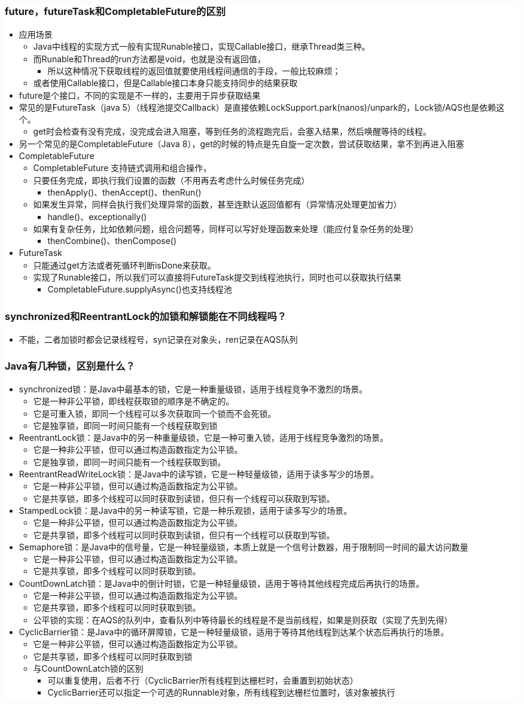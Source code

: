 ### future，futureTask和CompletableFuture的区别
- 应用场景
    - Java中线程的实现方式一般有实现Runable接口，实现Callable接口，继承Thread类三种。
    - 而Runable和Thread的run方法都是void，也就是没有返回值，
        - 所以这种情况下获取线程的返回值就要使用线程间通信的手段，一般比较麻烦；
    - 或者使用Callable接口，但是Callable接口本身只能支持同步的结果获取
- future是个接口，不同的实现是不一样的，主要用于异步获取结果
- 常见的是FutureTask（java 5）（线程池提交Callback）是直接依赖LockSupport.park(nanos)/unpark的，Lock锁/AQS也是依赖这个。
    - get时会检查有没有完成，没完成会进入阻塞，等到任务的流程跑完后，会塞入结果，然后唤醒等待的线程。
- 另一个常见的是CompletableFuture（Java 8），get的时候的特点是先自旋一定次数，尝试获取结果，拿不到再进入阻塞
- CompletableFuture
    - CompletableFuture 支持链式调用和组合操作，
    - 只要任务完成，即执行我们设置的函数（不用再去考虑什么时候任务完成）
        - thenApply()、thenAccept()、thenRun()
    - 如果发生异常，同样会执行我们处理异常的函数，甚至连默认返回值都有（异常情况处理更加省力）
        - handle()、exceptionally()
    - 如果有复杂任务，比如依赖问题，组合问题等，同样可以写好处理函数来处理（能应付复杂任务的处理）
        - thenCombine()、thenCompose()
- FutureTask
    - 只能通过get方法或者死循环判断isDone来获取。
    - 实现了Runable接口，所以我们可以直接将FutureTask提交到线程池执行，同时也可以获取执行结果
        - CompletableFuture.supplyAsync()也支持线程池



### synchronized和ReentrantLock的加锁和解锁能在不同线程吗？
- 不能，二者加锁时都会记录线程号，syn记录在对象头，ren记录在AQS队列


### Java有几种锁，区别是什么？
- synchronized锁：是Java中最基本的锁，它是一种重量级锁，适用于线程竞争不激烈的场景。
    - 它是一种非公平锁，即线程获取锁的顺序是不确定的。
    - 它是可重入锁，即同一个线程可以多次获取同一个锁而不会死锁。
    - 它是独享锁，即同一时间只能有一个线程获取到锁
- ReentrantLock锁：是Java中的另一种重量级锁，它是一种可重入锁，适用于线程竞争激烈的场景。
    - 它是一种非公平锁，但可以通过构造函数指定为公平锁。
    - 它是独享锁，即同一时间只能有一个线程获取到锁。
- ReentrantReadWriteLock锁：是Java中的读写锁，它是一种轻量级锁，适用于读多写少的场景。
    - 它是一种非公平锁，但可以通过构造函数指定为公平锁。
    - 它是共享锁，即多个线程可以同时获取到读锁，但只有一个线程可以获取到写锁。
- StampedLock锁：是Java中的另一种读写锁，它是一种乐观锁，适用于读多写少的场景。
    - 它是一种非公平锁，但可以通过构造函数指定为公平锁。
    - 它是共享锁，即多个线程可以同时获取到读锁，但只有一个线程可以获取到写锁。
- Semaphore锁：是Java中的信号量，它是一种轻量级锁，本质上就是一个信号计数器，用于限制同一时间的最大访问数量
    - 它是一种非公平锁，但可以通过构造函数指定为公平锁。
    - 它是共享锁，即多个线程可以同时获取到锁。
- CountDownLatch锁：是Java中的倒计时锁，它是一种轻量级锁，适用于等待其他线程完成后再执行的场景。
    - 它是一种非公平锁，但可以通过构造函数指定为公平锁。
    - 它是共享锁，即多个线程可以同时获取到锁。
    - 公平锁的实现：在AQS的队列中，查看队列中等待最长的线程是不是当前线程，如果是则获取（实现了先到先得）
- CyclicBarrier锁：是Java中的循环屏障锁，它是一种轻量级锁，适用于等待其他线程到达某个状态后再执行的场景。
    - 它是一种非公平锁，但可以通过构造函数指定为公平锁。
    - 它是共享锁，即多个线程可以同时获取到锁
    - 与CountDownLatch锁的区别
      - 可以重复使用，后者不行（CyclicBarrier所有线程到达栅栏时，会重置到初始状态）
      - CyclicBarrier还可以指定一个可选的Runnable对象，所有线程到达栅栏位置时，该对象被执行
